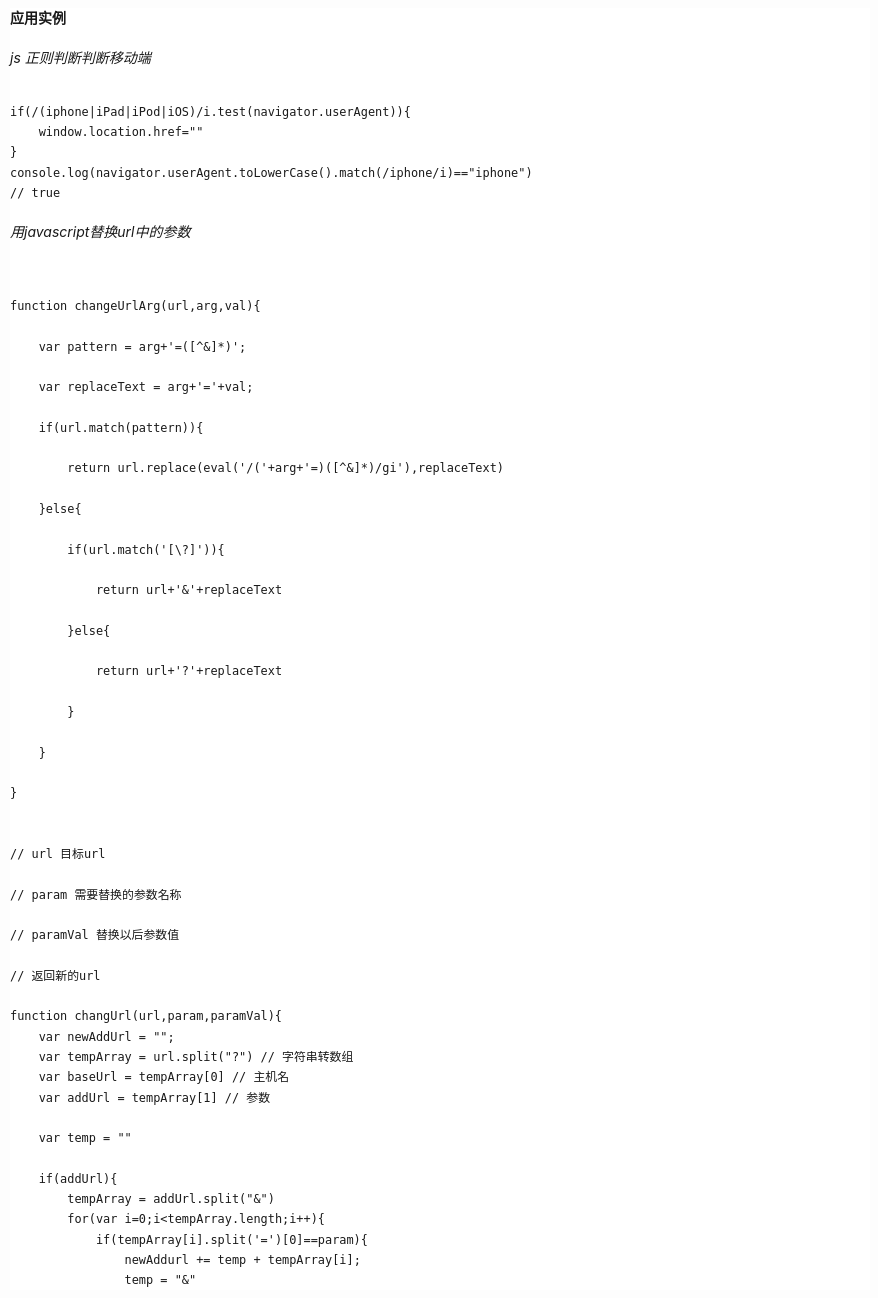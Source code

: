 
#### 应用实例

###### js 正则判断判断移动端

```
if(/(iphone|iPad|iPod|iOS)/i.test(navigator.userAgent)){
	window.location.href=""
}
console.log(navigator.userAgent.toLowerCase().match(/iphone/i)=="iphone")
// true
```

###### 用javascript替换url中的参数

```

function changeUrlArg(url,arg,val){
	
	var pattern = arg+'=([^&]*)';
	
	var replaceText = arg+'='+val;

	if(url.match(pattern)){
	
		return url.replace(eval('/('+arg+'=)([^&]*)/gi'),replaceText)

	}else{
		
		if(url.match('[\?]')){
	
			return url+'&'+replaceText

		}else{
	
			return url+'?'+replaceText

		}

	}

}


// url 目标url

// param 需要替换的参数名称

// paramVal 替换以后参数值

// 返回新的url

function changUrl(url,param,paramVal){
	var newAddUrl = "";
	var tempArray = url.split("?") // 字符串转数组
	var baseUrl = tempArray[0] // 主机名
	var addUrl = tempArray[1] // 参数

	var temp = ""

	if(addUrl){
		tempArray = addUrl.split("&")
		for(var i=0;i<tempArray.length;i++){
			if(tempArray[i].split('=')[0]==param){
				newAddurl += temp + tempArray[i];
				temp = "&"
```